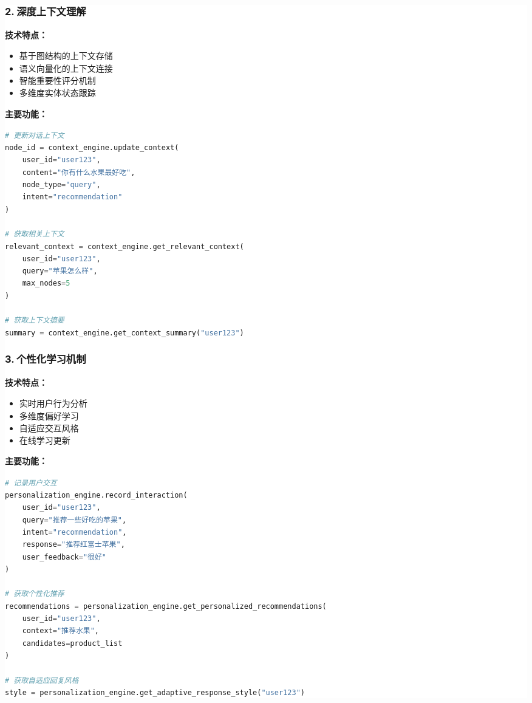 ### 2. 深度上下文理解

**技术特点：**
- 基于图结构的上下文存储
- 语义向量化的上下文连接
- 智能重要性评分机制
- 多维度实体状态跟踪

**主要功能：**
```python
# 更新对话上下文
node_id = context_engine.update_context(
    user_id="user123",
    content="你有什么水果最好吃",
    node_type="query",
    intent="recommendation"
)

# 获取相关上下文
relevant_context = context_engine.get_relevant_context(
    user_id="user123",
    query="苹果怎么样",
    max_nodes=5
)

# 获取上下文摘要
summary = context_engine.get_context_summary("user123")
```

### 3. 个性化学习机制

**技术特点：**
- 实时用户行为分析
- 多维度偏好学习
- 自适应交互风格
- 在线学习更新

**主要功能：**
```python
# 记录用户交互
personalization_engine.record_interaction(
    user_id="user123",
    query="推荐一些好吃的苹果",
    intent="recommendation",
    response="推荐红富士苹果",
    user_feedback="很好"
)

# 获取个性化推荐
recommendations = personalization_engine.get_personalized_recommendations(
    user_id="user123",
    context="推荐水果",
    candidates=product_list
)

# 获取自适应回复风格
style = personalization_engine.get_adaptive_response_style("user123")
```

